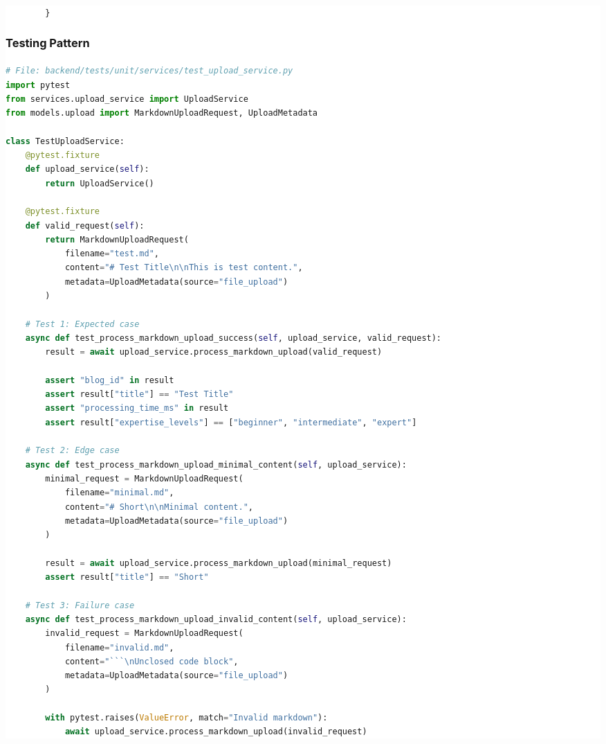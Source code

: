 ```python
        }
```

### **Testing Pattern**

```python
# File: backend/tests/unit/services/test_upload_service.py
import pytest
from services.upload_service import UploadService
from models.upload import MarkdownUploadRequest, UploadMetadata

class TestUploadService:
    @pytest.fixture
    def upload_service(self):
        return UploadService()
    
    @pytest.fixture
    def valid_request(self):
        return MarkdownUploadRequest(
            filename="test.md",
            content="# Test Title\n\nThis is test content.",
            metadata=UploadMetadata(source="file_upload")
        )
    
    # Test 1: Expected case
    async def test_process_markdown_upload_success(self, upload_service, valid_request):
        result = await upload_service.process_markdown_upload(valid_request)
        
        assert "blog_id" in result
        assert result["title"] == "Test Title"
        assert "processing_time_ms" in result
        assert result["expertise_levels"] == ["beginner", "intermediate", "expert"]
    
    # Test 2: Edge case
    async def test_process_markdown_upload_minimal_content(self, upload_service):
        minimal_request = MarkdownUploadRequest(
            filename="minimal.md",
            content="# Short\n\nMinimal content.",
            metadata=UploadMetadata(source="file_upload")
        )
        
        result = await upload_service.process_markdown_upload(minimal_request)
        assert result["title"] == "Short"
    
    # Test 3: Failure case
    async def test_process_markdown_upload_invalid_content(self, upload_service):
        invalid_request = MarkdownUploadRequest(
            filename="invalid.md",
            content="```\nUnclosed code block",
            metadata=UploadMetadata(source="file_upload")
        )
        
        with pytest.raises(ValueError, match="Invalid markdown"):
            await upload_service.process_markdown_upload(invalid_request)
```
